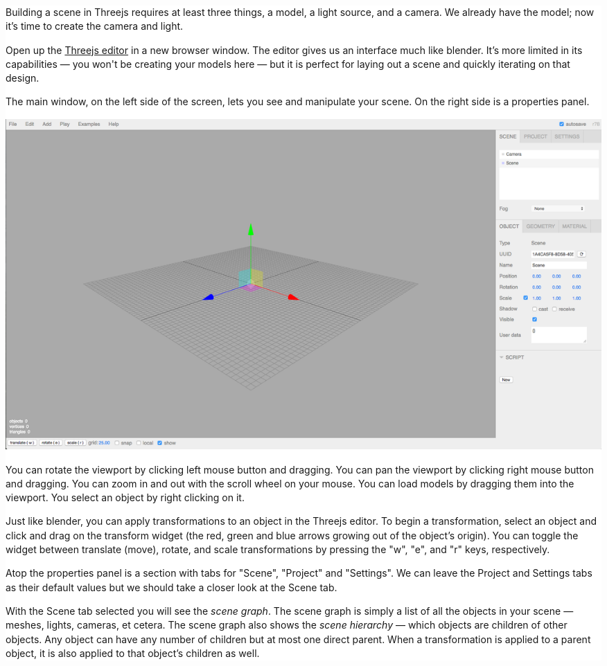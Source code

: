 Building a scene in Threejs requires at least three things, a model, a light source, and a camera. We already have the model; now it’s time to create the camera and light.

Open up the [Threejs editor](www.threejs.org/editor) in a new browser window. The editor gives us an interface much like blender. It’s more limited in its capabilities — you won't be creating your models here — but it is perfect for laying out a scene and quickly iterating on that design.

The main window, on the left side of the screen,  lets you see and manipulate your scene. On the right side is a properties panel.

![Image threejs editor](./images/threejsEditor.png)

You can rotate the viewport by clicking left mouse button and dragging. You can pan the viewport by clicking right mouse button and dragging. You can zoom in and out with the scroll wheel on your mouse. You can load models by dragging them into the viewport. You select an object by right clicking on it.
 
Just like blender, you can apply transformations to an object in the Threejs editor. To begin a transformation, select an object and click and drag on the transform widget (the red, green and blue arrows growing out of the object’s origin). You can toggle the widget between translate (move), rotate, and scale transformations by pressing the "w", "e", and "r" keys, respectively.

Atop the properties panel is a section with tabs for "Scene", "Project" and "Settings". We can leave the Project and Settings tabs as their default values but we should take a closer look at the Scene tab.

With the Scene tab selected you will see the _scene graph_. The scene graph is simply a list of all the objects in your scene — meshes, lights, cameras, et cetera. The scene graph also shows the _scene hierarchy_ — which objects are children of other objects. Any object can have any number of children but at most one direct parent. When a transformation is applied to a parent object, it is also applied to that object’s children as well. 
